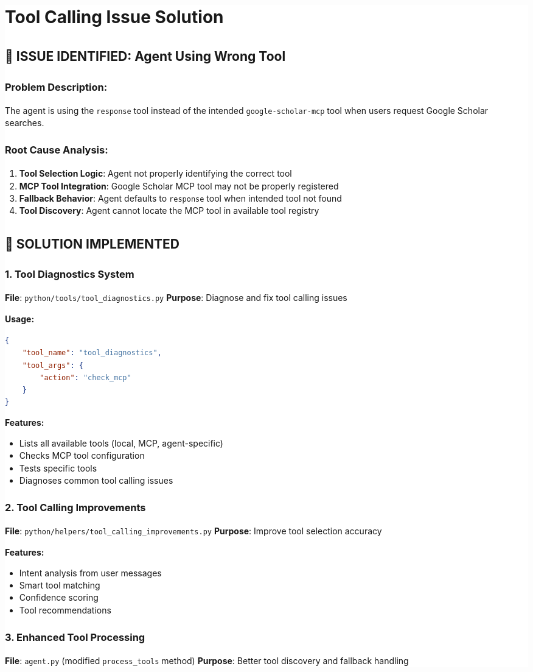 # Tool Calling Issue Solution

## 🚨 **ISSUE IDENTIFIED: Agent Using Wrong Tool**

### **Problem Description:**
The agent is using the `response` tool instead of the intended `google-scholar-mcp` tool when users request Google Scholar searches.

### **Root Cause Analysis:**
1. **Tool Selection Logic**: Agent not properly identifying the correct tool
2. **MCP Tool Integration**: Google Scholar MCP tool may not be properly registered
3. **Fallback Behavior**: Agent defaults to `response` tool when intended tool not found
4. **Tool Discovery**: Agent cannot locate the MCP tool in available tool registry

## 🔧 **SOLUTION IMPLEMENTED**

### **1. Tool Diagnostics System**
**File**: `python/tools/tool_diagnostics.py`
**Purpose**: Diagnose and fix tool calling issues

**Usage:**
```json
{
    "tool_name": "tool_diagnostics",
    "tool_args": {
        "action": "check_mcp"
    }
}
```

**Features:**
- Lists all available tools (local, MCP, agent-specific)
- Checks MCP tool configuration
- Tests specific tools
- Diagnoses common tool calling issues

### **2. Tool Calling Improvements**
**File**: `python/helpers/tool_calling_improvements.py`
**Purpose**: Improve tool selection accuracy

**Features:**
- Intent analysis from user messages
- Smart tool matching
- Confidence scoring
- Tool recommendations

### **3. Enhanced Tool Processing**
**File**: `agent.py` (modified `process_tools` method)
**Purpose**: Better tool discovery and fallback handling
